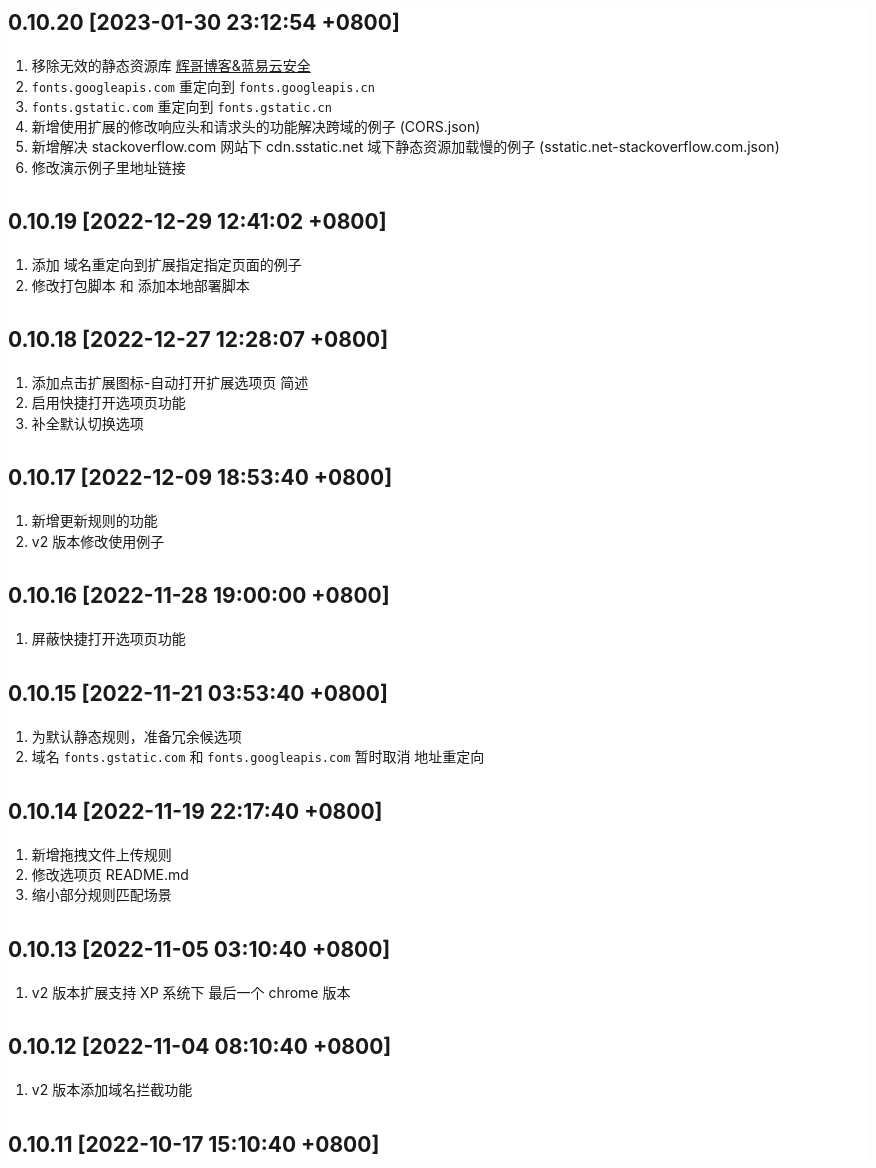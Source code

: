 ## 0.10.20 [2023-01-30 23:12:54 +0800]

1. 移除无效的静态资源库 [辉哥博客&蓝易云安全](https://www.haah.net/archives/7885.html)
1. `fonts.googleapis.com` 重定向到 `fonts.googleapis.cn`
1. `fonts.gstatic.com` 重定向到 `fonts.gstatic.cn`
1. 新增使用扩展的修改响应头和请求头的功能解决跨域的例子 (CORS.json)
1. 新增解决 stackoverflow.com 网站下 cdn.sstatic.net 域下静态资源加载慢的例子 (sstatic.net-stackoverflow.com.json)
1. 修改演示例子里地址链接

## 0.10.19 [2022-12-29 12:41:02 +0800]

1. 添加 域名重定向到扩展指定指定页面的例子
1. 修改打包脚本 和 添加本地部署脚本

## 0.10.18 [2022-12-27 12:28:07 +0800]

1. 添加点击扩展图标-自动打开扩展选项页 简述
1. 启用快捷打开选项页功能
1. 补全默认切换选项

## 0.10.17 [2022-12-09 18:53:40 +0800]

1. 新增更新规则的功能
1. v2 版本修改使用例子

## 0.10.16 [2022-11-28 19:00:00 +0800]

1. 屏蔽快捷打开选项页功能

## 0.10.15 [2022-11-21 03:53:40 +0800]

1. 为默认静态规则，准备冗余候选项
1. 域名 `fonts.gstatic.com` 和 `fonts.googleapis.com` 暂时取消 地址重定向

## 0.10.14 [2022-11-19 22:17:40 +0800]

1. 新增拖拽文件上传规则
1. 修改选项页 README.md
1. 缩小部分规则匹配场景

## 0.10.13 [2022-11-05 03:10:40 +0800]

1. v2 版本扩展支持 XP 系统下 最后一个 chrome 版本

## 0.10.12 [2022-11-04 08:10:40 +0800]

1. v2 版本添加域名拦截功能

## 0.10.11 [2022-10-17 15:10:40 +0800]
